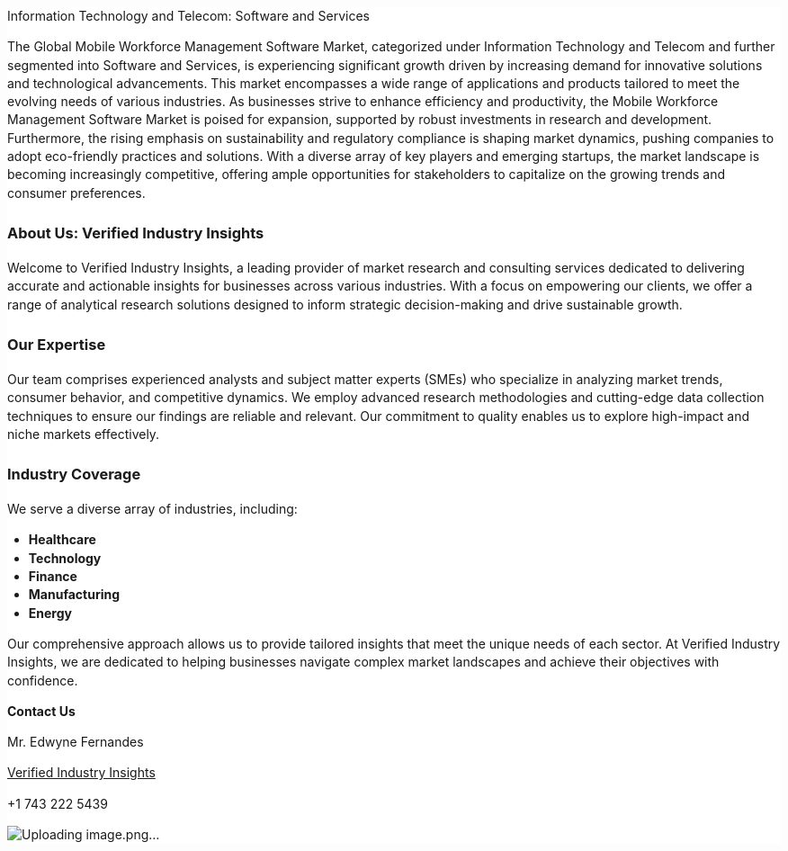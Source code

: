 Information Technology and Telecom: Software and Services </h3><p>The Global Mobile Workforce Management Software Market, categorized under Information Technology and Telecom and further segmented into Software and Services, is experiencing significant growth driven by increasing demand for innovative solutions and technological advancements. This market encompasses a wide range of applications and products tailored to meet the evolving needs of various industries. As businesses strive to enhance efficiency and productivity, the Mobile Workforce Management Software Market is poised for expansion, supported by robust investments in research and development. Furthermore, the rising emphasis on sustainability and regulatory compliance is shaping market dynamics, pushing companies to adopt eco-friendly practices and solutions. With a diverse array of key players and emerging startups, the market landscape is becoming increasingly competitive, offering ample opportunities for stakeholders to capitalize on the growing trends and consumer preferences.</p><h3>About Us: Verified Industry Insights</h3><p>Welcome to Verified Industry Insights, a leading provider of market research and consulting services dedicated to delivering accurate and actionable insights for businesses across various industries. With a focus on empowering our clients, we offer a range of analytical research solutions designed to inform strategic decision-making and drive sustainable growth.</p><h3>Our Expertise</h3><p>Our team comprises experienced analysts and subject matter experts (SMEs) who specialize in analyzing market trends, consumer behavior, and competitive dynamics. We employ advanced research methodologies and cutting-edge data collection techniques to ensure our findings are reliable and relevant. Our commitment to quality enables us to explore high-impact and niche markets effectively.</p><h3>Industry Coverage</h3><p>We serve a diverse array of industries, including:</p><ul><li><strong>Healthcare</strong></li><li><strong>Technology</strong></li><li><strong>Finance</strong></li><li><strong>Manufacturing</strong></li><li><strong>Energy</strong></li></ul><p>Our comprehensive approach allows us to provide tailored insights that meet the unique needs of each sector. At Verified Industry Insights, we are dedicated to helping businesses navigate complex market landscapes and achieve their objectives with confidence.</p><p><strong>Contact Us</strong></p><p>Mr. Edwyne Fernandes</p><p><a href="https://www.verifiedindustryinsights.com/">Verified Industry Insights</a></p><p>+1 743 222 5439</p>
![Uploading image.png…]()
